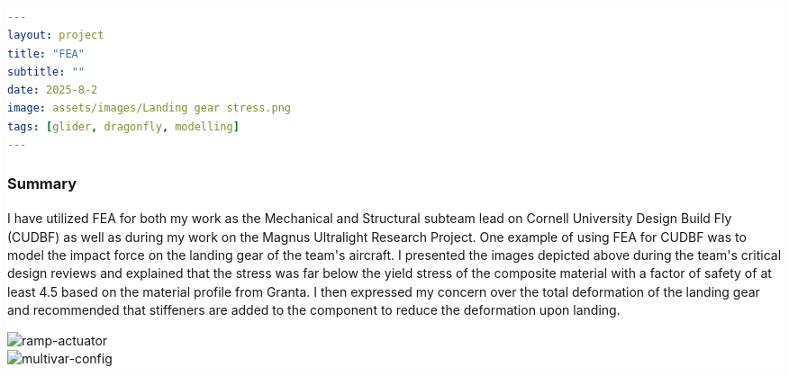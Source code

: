 ```yaml
---
layout: project
title: "FEA"
subtitle: ""
date: 2025-8-2
image: assets/images/Landing gear stress.png
tags: [glider, dragonfly, modelling]
---
```


### Summary
I have utilized FEA for both my work as the Mechanical and Structural subteam lead on Cornell University Design Build Fly (CUDBF) as well as during my work on the Magnus Ultralight Research Project. One example of using FEA for CUDBF was to model the impact force on the landing gear of the team's aircraft. I presented the images depicted above during the team's critical design reviews and explained that the stress was far below the yield stress of the composite material with a factor of safety of at least 4.5 based on the material profile from Granta. I then expressed my concern over the total deformation of the landing gear and recommended that stiffeners are added to the component to reduce the deformation upon landing.

<div class="image-wrapper-large">
  <img src="{{ site.baseurl }}\assets\images\Landing gear strain.png" alt="ramp-actuator" class="project-image" style="width:100%;">
</div>

<img src="{{ site.baseurl }}/assets/images/Landing gear deformation.png" alt="multivar-config" class="project-image" style="width:100%; display:block; margin:auto;">
